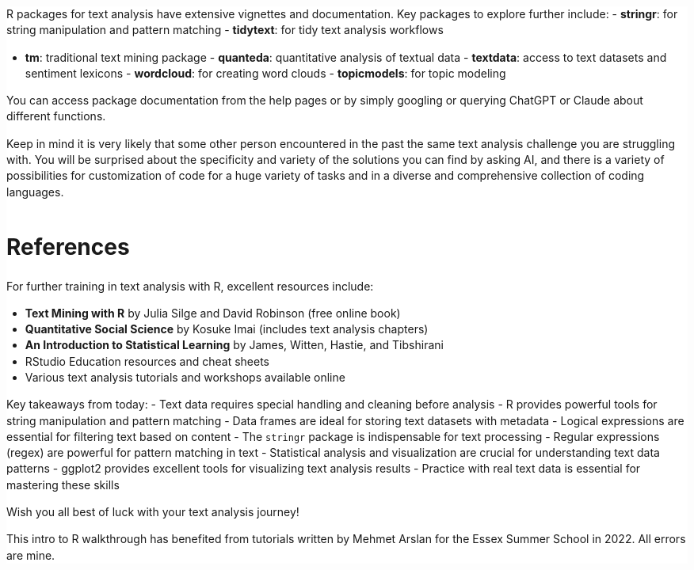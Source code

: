 R packages for text analysis have extensive vignettes and documentation.
Key packages to explore further include: - **stringr**: for string
manipulation and pattern matching - **tidytext**: for tidy text analysis
workflows  
- **tm**: traditional text mining package - **quanteda**: quantitative
analysis of textual data - **textdata**: access to text datasets and
sentiment lexicons - **wordcloud**: for creating word clouds -
**topicmodels**: for topic modeling

You can access package documentation from the help pages or by simply
googling or querying ChatGPT or Claude about different functions.

Keep in mind it is very likely that some other person encountered in the
past the same text analysis challenge you are struggling with. You will
be surprised about the specificity and variety of the solutions you can
find by asking AI, and there is a variety of possibilities for
customization of code for a huge variety of tasks and in a diverse and
comprehensive collection of coding languages.

# References

For further training in text analysis with R, excellent resources
include:

- **Text Mining with R** by Julia Silge and David Robinson (free online
  book)
- **Quantitative Social Science** by Kosuke Imai (includes text analysis
  chapters)
- **An Introduction to Statistical Learning** by James, Witten, Hastie,
  and Tibshirani
- RStudio Education resources and cheat sheets
- Various text analysis tutorials and workshops available online

Key takeaways from today: - Text data requires special handling and
cleaning before analysis - R provides powerful tools for string
manipulation and pattern matching - Data frames are ideal for storing
text datasets with metadata - Logical expressions are essential for
filtering text based on content - The `stringr` package is indispensable
for text processing - Regular expressions (regex) are powerful for
pattern matching in text - Statistical analysis and visualization are
crucial for understanding text data patterns - ggplot2 provides
excellent tools for visualizing text analysis results - Practice with
real text data is essential for mastering these skills

Wish you all best of luck with your text analysis journey!

This intro to R walkthrough has benefited from tutorials written by
Mehmet Arslan for the Essex Summer School in 2022. All errors are mine.
